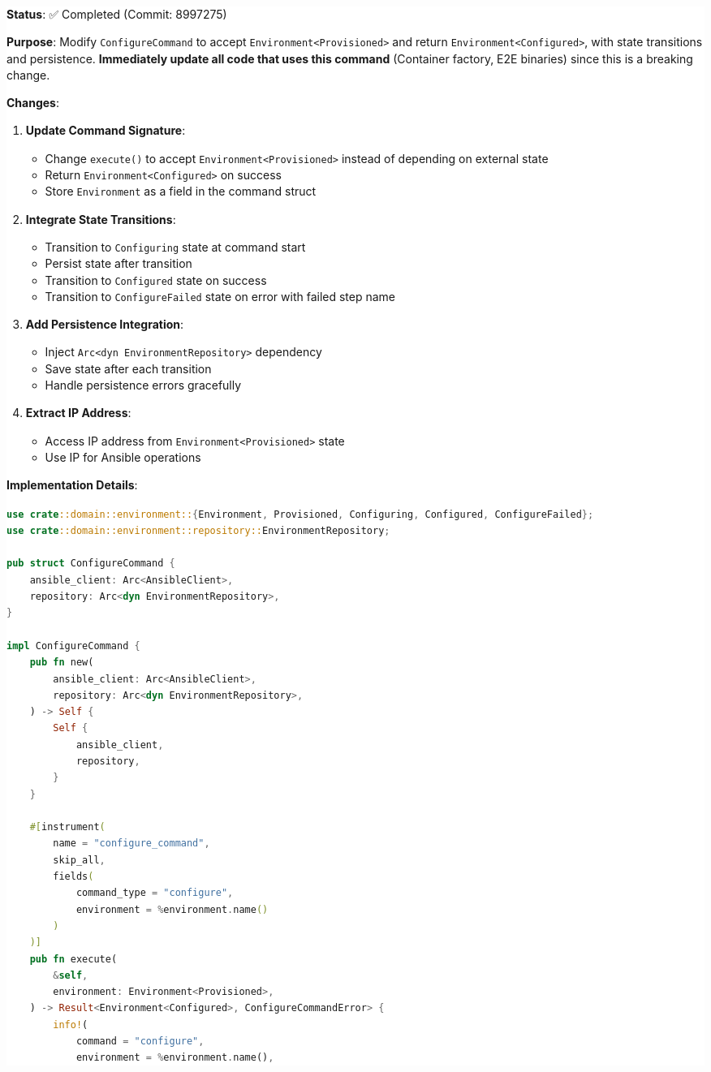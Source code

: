 **Status**: ✅ Completed (Commit: 8997275)

**Purpose**: Modify `ConfigureCommand` to accept `Environment<Provisioned>` and return `Environment<Configured>`, with state transitions and persistence. **Immediately update all code that uses this command** (Container factory, E2E binaries) since this is a breaking change.

**Changes**:

1. **Update Command Signature**:

   - Change `execute()` to accept `Environment<Provisioned>` instead of depending on external state
   - Return `Environment<Configured>` on success
   - Store `Environment` as a field in the command struct

2. **Integrate State Transitions**:

   - Transition to `Configuring` state at command start
   - Persist state after transition
   - Transition to `Configured` state on success
   - Transition to `ConfigureFailed` state on error with failed step name

3. **Add Persistence Integration**:

   - Inject `Arc<dyn EnvironmentRepository>` dependency
   - Save state after each transition
   - Handle persistence errors gracefully

4. **Extract IP Address**:
   - Access IP address from `Environment<Provisioned>` state
   - Use IP for Ansible operations

**Implementation Details**:

```rust
use crate::domain::environment::{Environment, Provisioned, Configuring, Configured, ConfigureFailed};
use crate::domain::environment::repository::EnvironmentRepository;

pub struct ConfigureCommand {
    ansible_client: Arc<AnsibleClient>,
    repository: Arc<dyn EnvironmentRepository>,
}

impl ConfigureCommand {
    pub fn new(
        ansible_client: Arc<AnsibleClient>,
        repository: Arc<dyn EnvironmentRepository>,
    ) -> Self {
        Self {
            ansible_client,
            repository,
        }
    }

    #[instrument(
        name = "configure_command",
        skip_all,
        fields(
            command_type = "configure",
            environment = %environment.name()
        )
    )]
    pub fn execute(
        &self,
        environment: Environment<Provisioned>,
    ) -> Result<Environment<Configured>, ConfigureCommandError> {
        info!(
            command = "configure",
            environment = %environment.name(),
```
